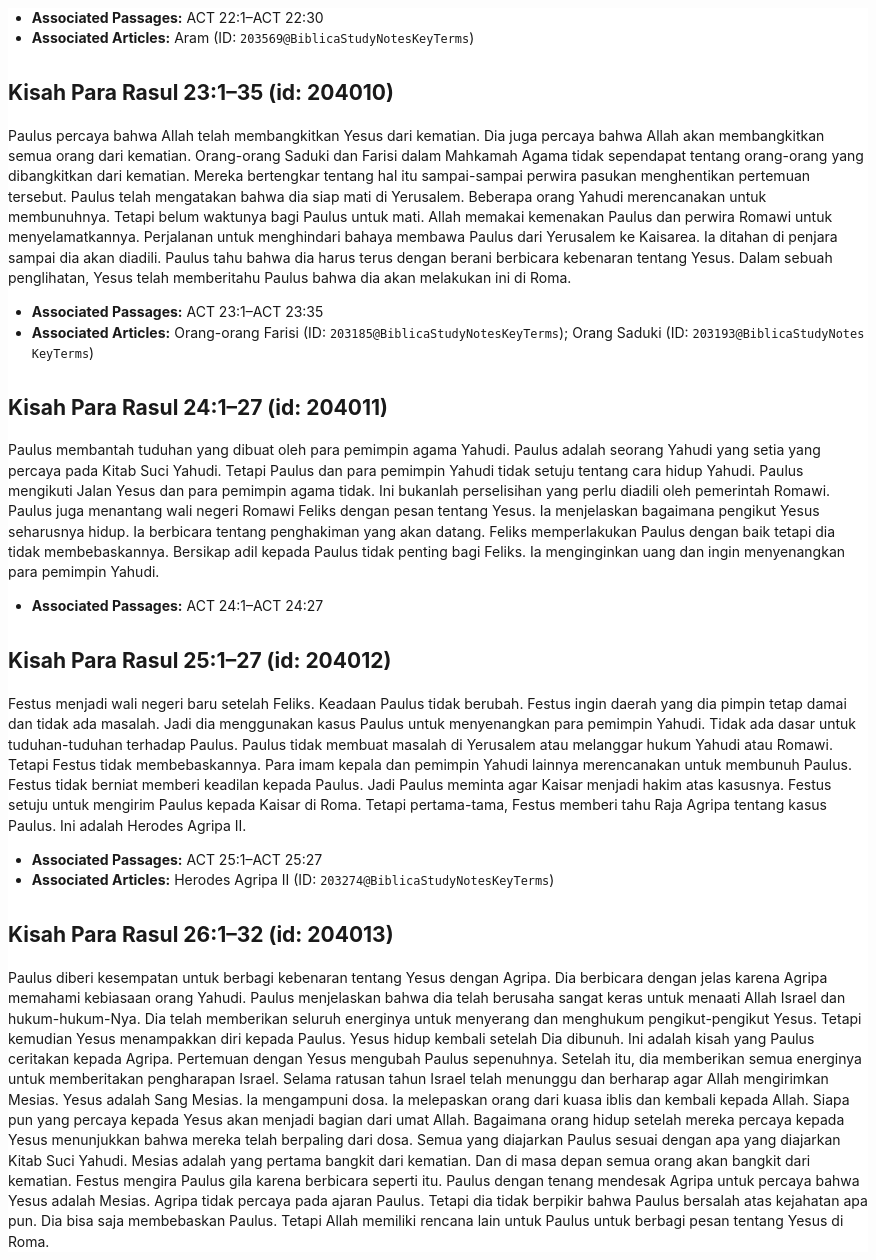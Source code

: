 * **Associated Passages:** ACT 22:1–ACT 22:30
* **Associated Articles:** Aram (ID: `203569@BiblicaStudyNotesKeyTerms`)

## Kisah Para Rasul 23:1–35 (id: 204010)

Paulus percaya bahwa Allah telah membangkitkan Yesus dari kematian. Dia juga percaya bahwa Allah akan membangkitkan semua orang dari kematian. Orang\-orang Saduki dan Farisi dalam Mahkamah Agama tidak sependapat tentang orang\-orang yang dibangkitkan dari kematian. Mereka bertengkar tentang hal itu sampai\-sampai perwira pasukan menghentikan pertemuan tersebut. Paulus telah mengatakan bahwa dia siap mati di Yerusalem. Beberapa orang Yahudi merencanakan untuk membunuhnya. Tetapi belum waktunya bagi Paulus untuk mati. Allah memakai kemenakan Paulus dan perwira Romawi untuk menyelamatkannya. Perjalanan untuk menghindari bahaya membawa Paulus dari Yerusalem ke Kaisarea. Ia ditahan di penjara sampai dia akan diadili. Paulus tahu bahwa dia harus terus dengan berani berbicara kebenaran tentang Yesus. Dalam sebuah penglihatan, Yesus telah memberitahu Paulus bahwa dia akan melakukan ini di Roma.

* **Associated Passages:** ACT 23:1–ACT 23:35
* **Associated Articles:** Orang-orang Farisi (ID: `203185@BiblicaStudyNotesKeyTerms`); Orang Saduki (ID: `203193@BiblicaStudyNotesKeyTerms`)

## Kisah Para Rasul 24:1–27 (id: 204011)

Paulus membantah tuduhan yang dibuat oleh para pemimpin agama Yahudi. Paulus adalah seorang Yahudi yang setia yang percaya pada Kitab Suci Yahudi. Tetapi Paulus dan para pemimpin Yahudi tidak setuju tentang cara hidup Yahudi. Paulus mengikuti Jalan Yesus dan para pemimpin agama tidak. Ini bukanlah perselisihan yang perlu diadili oleh pemerintah Romawi. Paulus juga menantang wali negeri Romawi Feliks dengan pesan tentang Yesus. Ia menjelaskan bagaimana pengikut Yesus seharusnya hidup. Ia berbicara tentang penghakiman yang akan datang. Feliks memperlakukan Paulus dengan baik tetapi dia tidak membebaskannya. Bersikap adil kepada Paulus tidak penting bagi Feliks. Ia menginginkan uang dan ingin menyenangkan para pemimpin Yahudi.

* **Associated Passages:** ACT 24:1–ACT 24:27

## Kisah Para Rasul 25:1–27 (id: 204012)

Festus menjadi wali negeri baru setelah Feliks. Keadaan Paulus tidak berubah. Festus ingin daerah yang dia pimpin tetap damai dan tidak ada masalah. Jadi dia menggunakan kasus Paulus untuk menyenangkan para pemimpin Yahudi. Tidak ada dasar untuk tuduhan\-tuduhan terhadap Paulus. Paulus tidak membuat masalah di Yerusalem atau melanggar hukum Yahudi atau Romawi. Tetapi Festus tidak membebaskannya. Para imam kepala dan pemimpin Yahudi lainnya merencanakan untuk membunuh Paulus. Festus tidak berniat memberi keadilan kepada Paulus. Jadi Paulus meminta agar Kaisar menjadi hakim atas kasusnya. Festus setuju untuk mengirim Paulus kepada Kaisar di Roma. Tetapi pertama\-tama, Festus memberi tahu Raja Agripa tentang kasus Paulus. Ini adalah Herodes Agripa II.

* **Associated Passages:** ACT 25:1–ACT 25:27
* **Associated Articles:** Herodes Agripa II (ID: `203274@BiblicaStudyNotesKeyTerms`)

## Kisah Para Rasul 26:1–32 (id: 204013)

Paulus diberi kesempatan untuk berbagi kebenaran tentang Yesus dengan Agripa. Dia berbicara dengan jelas karena Agripa memahami kebiasaan orang Yahudi. Paulus menjelaskan bahwa dia telah berusaha sangat keras untuk menaati Allah Israel dan hukum\-hukum\-Nya. Dia telah memberikan seluruh energinya untuk menyerang dan menghukum pengikut\-pengikut Yesus. Tetapi kemudian Yesus menampakkan diri kepada Paulus. Yesus hidup kembali setelah Dia dibunuh. Ini adalah kisah yang Paulus ceritakan kepada Agripa. Pertemuan dengan Yesus mengubah Paulus sepenuhnya. Setelah itu, dia memberikan semua energinya untuk memberitakan pengharapan Israel. Selama ratusan tahun Israel telah menunggu dan berharap agar Allah mengirimkan Mesias. Yesus adalah Sang Mesias. Ia mengampuni dosa. Ia melepaskan orang dari kuasa iblis dan kembali kepada Allah. Siapa pun yang percaya kepada Yesus akan menjadi bagian dari umat Allah. Bagaimana orang hidup setelah mereka percaya kepada Yesus menunjukkan bahwa mereka telah berpaling dari dosa. Semua yang diajarkan Paulus sesuai dengan apa yang diajarkan Kitab Suci Yahudi. Mesias adalah yang pertama bangkit dari kematian. Dan di masa depan semua orang akan bangkit dari kematian. Festus mengira Paulus gila karena berbicara seperti itu. Paulus dengan tenang mendesak Agripa untuk percaya bahwa Yesus adalah Mesias. Agripa tidak percaya pada ajaran Paulus. Tetapi dia tidak berpikir bahwa Paulus bersalah atas kejahatan apa pun. Dia bisa saja membebaskan Paulus. Tetapi Allah memiliki rencana lain untuk Paulus untuk berbagi pesan tentang Yesus di Roma.

